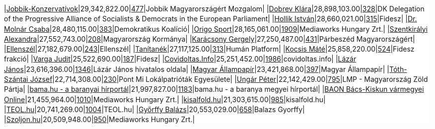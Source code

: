 |[Jobbik-Konzervatívok](https://www.facebook.com/287770891404)|29,342,822.00|[477](https://www.facebook.com/ads/library/?active_status=all&ad_type=political_and_issue_ads&country=HU&view_all_page_id=287770891404&search_type=page&media_type=all)|Jobbik Magyarországért Mozgalom|
|[Dobrev Klára](https://www.facebook.com/1880809845328535)|28,898,103.00|[328](https://www.facebook.com/ads/library/?active_status=all&ad_type=political_and_issue_ads&country=HU&view_all_page_id=1880809845328535&search_type=page&media_type=all)|DK Delegation of the Progressive Alliance of Socialists & Democrats in the European Parliament|
|[Hollik István](https://www.facebook.com/778538352344518)|28,660,021.00|[315](https://www.facebook.com/ads/library/?active_status=all&ad_type=political_and_issue_ads&country=HU&view_all_page_id=778538352344518&search_type=page&media_type=all)|Fidesz|
|[Dr. Molnár Csaba](https://www.facebook.com/306318386058001)|28,480,115.00|[383](https://www.facebook.com/ads/library/?active_status=all&ad_type=political_and_issue_ads&country=HU&view_all_page_id=306318386058001&search_type=page&media_type=all)|Demokratikus Koalíció|
|[Origo Sport](https://www.facebook.com/153992771336740)|28,165,061.00|[1909](https://www.facebook.com/ads/library/?active_status=all&ad_type=political_and_issue_ads&country=HU&view_all_page_id=153992771336740&search_type=page&media_type=all)|Mediaworks Hungary Zrt.|
|[Szentkirályi Alexandra](https://www.facebook.com/103034067877803)|27,552,743.00|[208](https://www.facebook.com/ads/library/?active_status=all&ad_type=political_and_issue_ads&country=HU&view_all_page_id=103034067877803&search_type=page&media_type=all)|Magyarország Kormánya|
|[Karácsony Gergely](https://www.facebook.com/193944440638410)|27,250,487.00|[431](https://www.facebook.com/ads/library/?active_status=all&ad_type=political_and_issue_ads&country=HU&view_all_page_id=193944440638410&search_type=page&media_type=all)|Párbeszéd Magyarországért|
|[Ellenszél](https://www.facebook.com/1122781531137859)|27,182,679.00|[243](https://www.facebook.com/ads/library/?active_status=all&ad_type=political_and_issue_ads&country=HU&view_all_page_id=1122781531137859&search_type=page&media_type=all)|Ellenszél|
|[Tanítanék](https://www.facebook.com/1487569941539650)|27,117,125.00|[313](https://www.facebook.com/ads/library/?active_status=all&ad_type=political_and_issue_ads&country=HU&view_all_page_id=1487569941539650&search_type=page&media_type=all)|Humán Platform|
|[Kocsis Máté](https://www.facebook.com/149061108240)|25,858,220.00|[524](https://www.facebook.com/ads/library/?active_status=all&ad_type=political_and_issue_ads&country=HU&view_all_page_id=149061108240&search_type=page&media_type=all)|Fidesz frakció|
|[Varga Judit](https://www.facebook.com/2024678420884437)|25,522,690.00|[187](https://www.facebook.com/ads/library/?active_status=all&ad_type=political_and_issue_ads&country=HU&view_all_page_id=2024678420884437&search_type=page&media_type=all)|Fidesz|
|[Covidoltas.Info](https://www.facebook.com/109340518076551)|25,251,452.00|[1986](https://www.facebook.com/ads/library/?active_status=all&ad_type=political_and_issue_ads&country=HU&view_all_page_id=109340518076551&search_type=page&media_type=all)|covidoltas.info|
|[Lázár János](https://www.facebook.com/193702058028595)|23,616,396.00|[1346](https://www.facebook.com/ads/library/?active_status=all&ad_type=political_and_issue_ads&country=HU&view_all_page_id=193702058028595&search_type=page&media_type=all)|Lázár János hivatalos oldala|
|[Magyar Állampapír](https://www.facebook.com/438674070213065)|23,421,868.00|[397](https://www.facebook.com/ads/library/?active_status=all&ad_type=political_and_issue_ads&country=HU&view_all_page_id=438674070213065&search_type=page&media_type=all)|Magyar Állampapír|
|[Tóth-Szántai József](https://www.facebook.com/141267322412242)|22,714,308.00|[230](https://www.facebook.com/ads/library/?active_status=all&ad_type=political_and_issue_ads&country=HU&view_all_page_id=141267322412242&search_type=page&media_type=all)|Pont Mi Lokálpatrióták Egyesülete|
|[Ungár Péter](https://www.facebook.com/506348326210466)|22,142,429.00|[795](https://www.facebook.com/ads/library/?active_status=all&ad_type=political_and_issue_ads&country=HU&view_all_page_id=506348326210466&search_type=page&media_type=all)|LMP - Magyarország Zöld Pártja|
|[bama.hu - a baranyai hírportál](https://www.facebook.com/160935777365)|21,997,827.00|[1183](https://www.facebook.com/ads/library/?active_status=all&ad_type=political_and_issue_ads&country=HU&view_all_page_id=160935777365&search_type=page&media_type=all)|bama.hu - a baranya megyei hírportál|
|[BAON Bács-Kiskun vármegyei Online](https://www.facebook.com/308871671705)|21,455,964.00|[1010](https://www.facebook.com/ads/library/?active_status=all&ad_type=political_and_issue_ads&country=HU&view_all_page_id=308871671705&search_type=page&media_type=all)|Mediaworks Hungary Zrt.|
|[kisalfold.hu](https://www.facebook.com/147633001941737)|21,303,615.00|[985](https://www.facebook.com/ads/library/?active_status=all&ad_type=political_and_issue_ads&country=HU&view_all_page_id=147633001941737&search_type=page&media_type=all)|kisalfold.hu|
|[TEOL.hu](https://www.facebook.com/506244332746545)|20,741,269.00|[1004](https://www.facebook.com/ads/library/?active_status=all&ad_type=political_and_issue_ads&country=HU&view_all_page_id=506244332746545&search_type=page&media_type=all)|TEOL.hu|
|[Győrffy Balázs](https://www.facebook.com/108346693873484)|20,553,029.00|[658](https://www.facebook.com/ads/library/?active_status=all&ad_type=political_and_issue_ads&country=HU&view_all_page_id=108346693873484&search_type=page&media_type=all)|Balazs Gyorffy|
|[Szoljon.hu](https://www.facebook.com/134324809941862)|20,509,948.00|[950](https://www.facebook.com/ads/library/?active_status=all&ad_type=political_and_issue_ads&country=HU&view_all_page_id=134324809941862&search_type=page&media_type=all)|Mediaworks Hungary Zrt.|